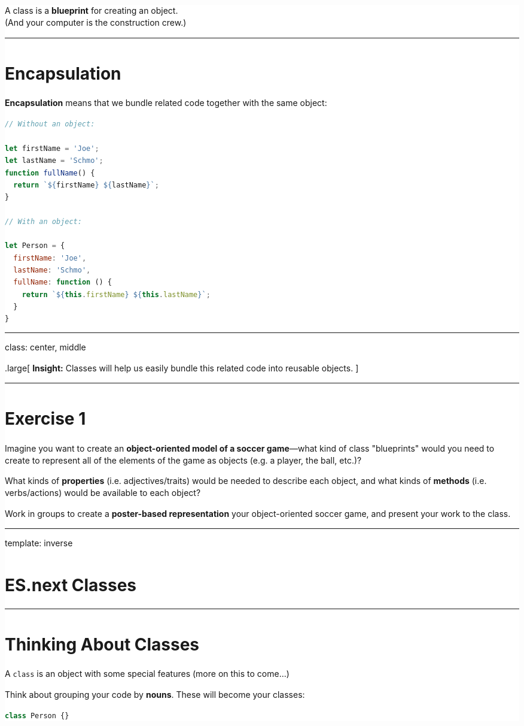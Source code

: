 A class is a **blueprint** for creating an object.<br />(And your computer is the construction crew.)

---

# Encapsulation

**Encapsulation** means that we bundle related code together with the same object:

```js
// Without an object:

let firstName = 'Joe';
let lastName = 'Schmo';
function fullName() {
  return `${firstName} ${lastName}`;
}

// With an object:

let Person = {
  firstName: 'Joe',
  lastName: 'Schmo',
  fullName: function () { 
    return `${this.firstName} ${this.lastName}`; 
  }
}
```

---
class: center, middle

.large[
   **Insight:** Classes will help us easily bundle this related code into reusable objects.
]

---

# Exercise 1

Imagine you want to create an **object-oriented model of a soccer game**&mdash;what kind of class "blueprints" would you need to create to represent all of the elements of the game as objects (e.g. a player, the ball, etc.)?

What kinds of **properties** (i.e. adjectives/traits) would be needed to describe each object, and what kinds of **methods** (i.e. verbs/actions) would be available to each object?

Work in groups to create a **poster-based representation** your object-oriented soccer game, and present your work to the class.

---
template: inverse

# ES.next Classes

---

# Thinking About Classes

A `class` is an object with some special features (more on this to come...)

Think about grouping your code by **nouns**. These will become your classes:

```js
class Person {}
```